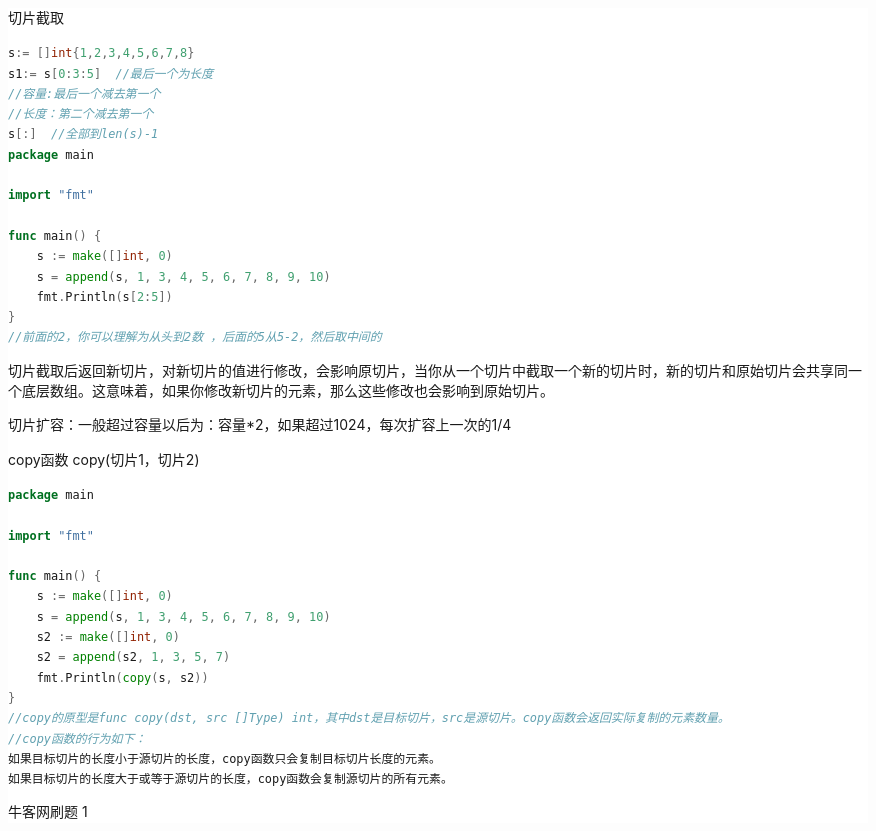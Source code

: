 切片截取
```go 
s:= []int{1,2,3,4,5,6,7,8}
s1:= s[0:3:5]  //最后一个为长度
//容量:最后一个减去第一个
//长度：第二个减去第一个
s[:]  //全部到len(s)-1
package main

import "fmt"

func main() {
	s := make([]int, 0)
	s = append(s, 1, 3, 4, 5, 6, 7, 8, 9, 10)
	fmt.Println(s[2:5])
}
//前面的2，你可以理解为从头到2数 ，后面的5从5-2，然后取中间的
```
切片截取后返回新切片，对新切片的值进行修改，会影响原切片，当你从一个切片中截取一个新的切片时，新的切片和原始切片会共享同一个底层数组。这意味着，如果你修改新切片的元素，那么这些修改也会影响到原始切片。

切片扩容：一般超过容量以后为：容量*2，如果超过1024，每次扩容上一次的1/4

copy函数
copy(切片1，切片2)
```go 
package main

import "fmt"

func main() {
	s := make([]int, 0)
	s = append(s, 1, 3, 4, 5, 6, 7, 8, 9, 10)
	s2 := make([]int, 0)
	s2 = append(s2, 1, 3, 5, 7)
	fmt.Println(copy(s, s2))
}
//copy的原型是func copy(dst, src []Type) int，其中dst是目标切片，src是源切片。copy函数会返回实际复制的元素数量。
//copy函数的行为如下：
如果目标切片的长度小于源切片的长度，copy函数只会复制目标切片长度的元素。
如果目标切片的长度大于或等于源切片的长度，copy函数会复制源切片的所有元素。
```
牛客网刷题
1